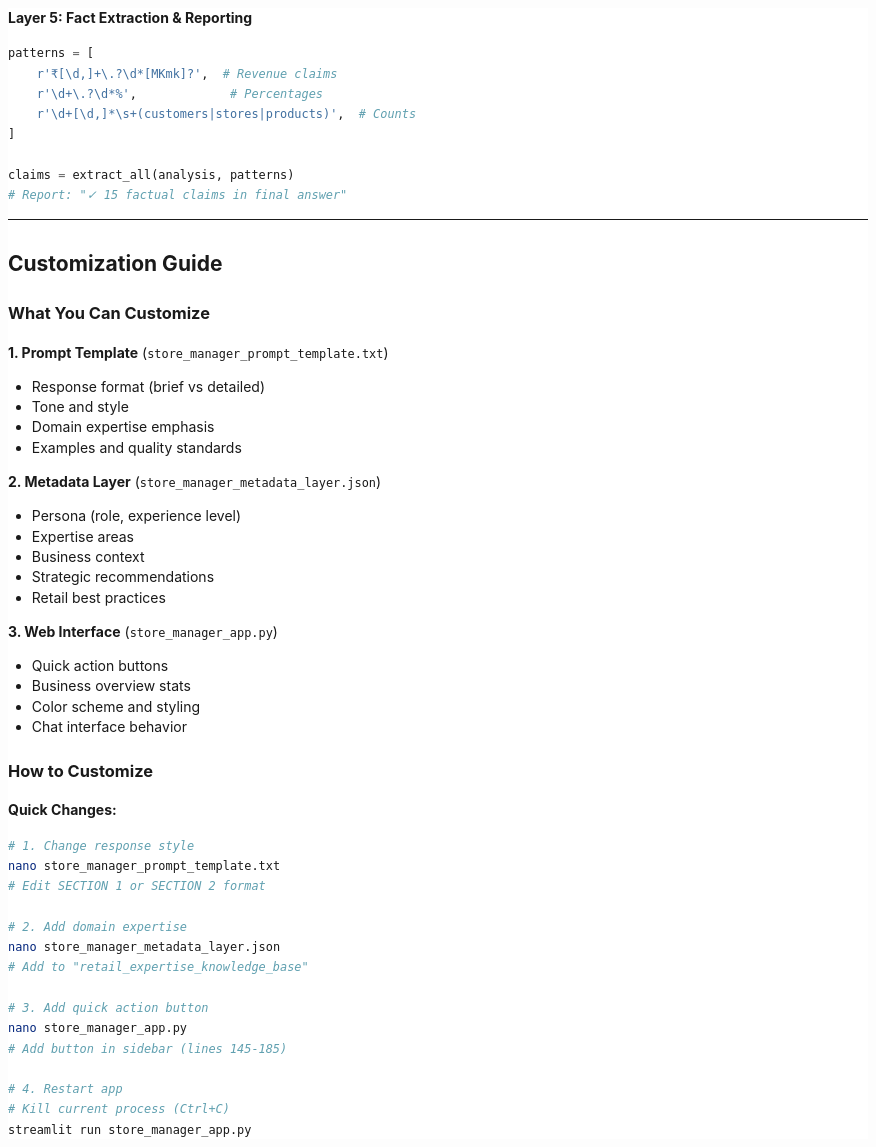**Layer 5: Fact Extraction & Reporting**
```python
patterns = [
    r'₹[\d,]+\.?\d*[MKmk]?',  # Revenue claims
    r'\d+\.?\d*%',             # Percentages
    r'\d+[\d,]*\s+(customers|stores|products)',  # Counts
]

claims = extract_all(analysis, patterns)
# Report: "✓ 15 factual claims in final answer"
```

---

## Customization Guide

### What You Can Customize

**1. Prompt Template** (`store_manager_prompt_template.txt`)
- Response format (brief vs detailed)
- Tone and style
- Domain expertise emphasis
- Examples and quality standards

**2. Metadata Layer** (`store_manager_metadata_layer.json`)
- Persona (role, experience level)
- Expertise areas
- Business context
- Strategic recommendations
- Retail best practices

**3. Web Interface** (`store_manager_app.py`)
- Quick action buttons
- Business overview stats
- Color scheme and styling
- Chat interface behavior

### How to Customize

**Quick Changes:**
```bash
# 1. Change response style
nano store_manager_prompt_template.txt
# Edit SECTION 1 or SECTION 2 format

# 2. Add domain expertise
nano store_manager_metadata_layer.json
# Add to "retail_expertise_knowledge_base"

# 3. Add quick action button
nano store_manager_app.py
# Add button in sidebar (lines 145-185)

# 4. Restart app
# Kill current process (Ctrl+C)
streamlit run store_manager_app.py
```
